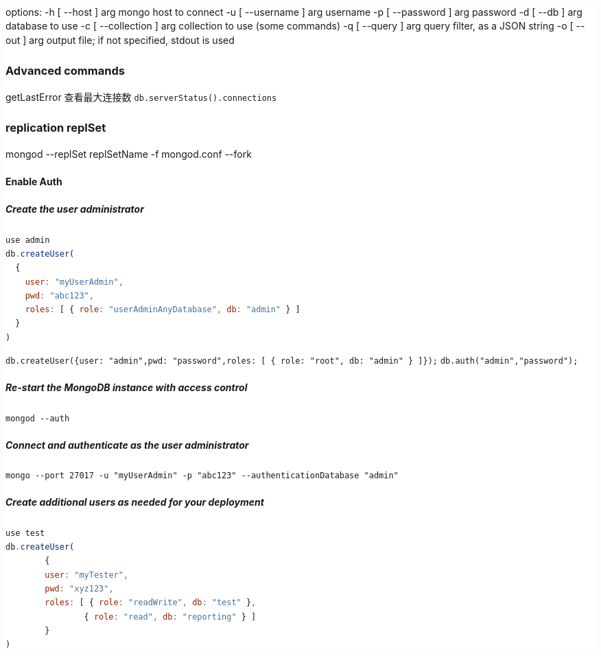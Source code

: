 options:
  -h [ --host ] arg         mongo host to connect
  -u [ --username ] arg     username
  -p [ --password ] arg     password
  -d [ --db ] arg           database to use
  -c [ --collection ] arg   collection to use (some commands)
  -q [ --query ] arg        query filter, as a JSON string
  -o [ --out ] arg          output file; if not specified, stdout is used

### Advanced commands

getLastError
查看最大连接数
`db.serverStatus().connections`

### replication replSet

mongod --replSet replSetName -f mongod.conf --fork

#### Enable Auth

##### Create the user administrator

``` js
use admin
db.createUser(
  {
    user: "myUserAdmin",
    pwd: "abc123",
    roles: [ { role: "userAdminAnyDatabase", db: "admin" } ]
  }
)
```

`db.createUser({user: "admin",pwd: "password",roles: [ { role: "root", db: "admin" } ]});`
`db.auth("admin","password");`

##### Re-start the MongoDB instance with access control

`mongod --auth`

##### Connect and authenticate as the user administrator

`mongo --port 27017 -u "myUserAdmin" -p "abc123" --authenticationDatabase "admin"`

##### Create additional users as needed for your deployment

``` js
use test
db.createUser(
        {
        user: "myTester",
        pwd: "xyz123",
        roles: [ { role: "readWrite", db: "test" },
                { role: "read", db: "reporting" } ]
        }
)
```
